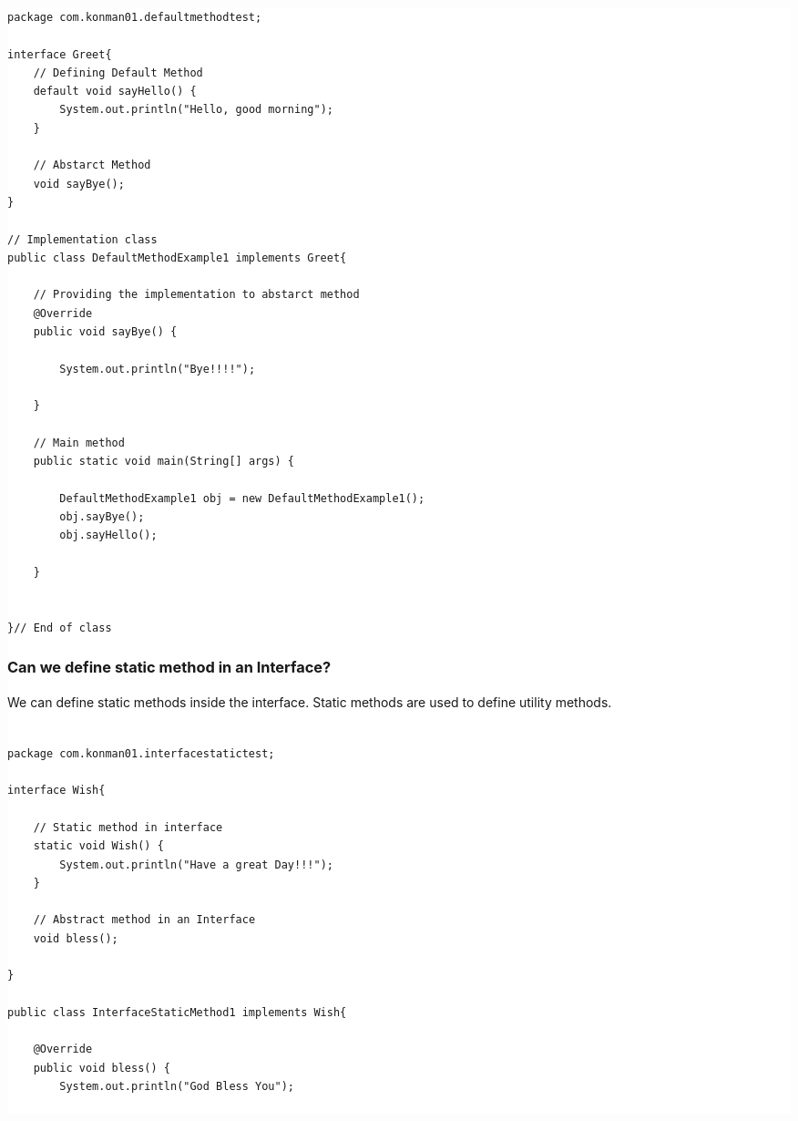 ```
package com.konman01.defaultmethodtest;

interface Greet{
	// Defining Default Method
	default void sayHello() {
		System.out.println("Hello, good morning");
	}
	
	// Abstarct Method
	void sayBye();
}

// Implementation class
public class DefaultMethodExample1 implements Greet{

	// Providing the implementation to abstarct method
	@Override
	public void sayBye() {
		
		System.out.println("Bye!!!!");
		
	}
	
	// Main method
	public static void main(String[] args) {
		
		DefaultMethodExample1 obj = new DefaultMethodExample1();
		obj.sayBye();
		obj.sayHello();
		
	}
	
	
}// End of class

```

### Can we define static method in an Interface?

We can define static methods inside the interface. Static methods are used to define utility methods.

```

package com.konman01.interfacestatictest;

interface Wish{
	
	// Static method in interface
	static void Wish() {
		System.out.println("Have a great Day!!!");
	}
	
	// Abstract method in an Interface
	void bless();
	
}

public class InterfaceStaticMethod1 implements Wish{

	@Override
	public void bless() {
		System.out.println("God Bless You");
		
```